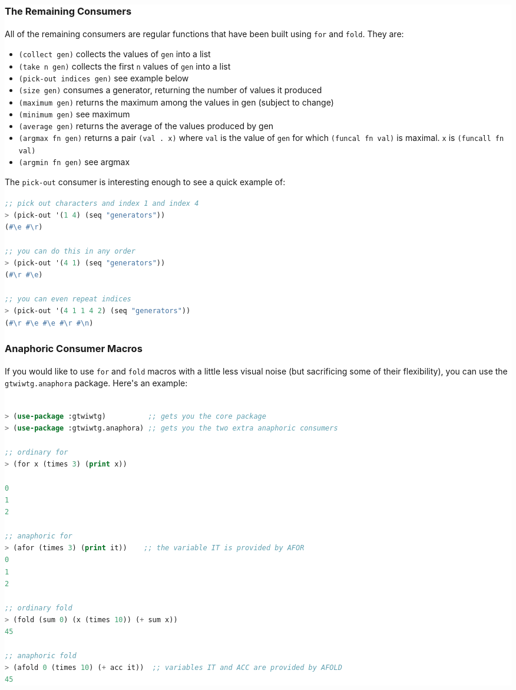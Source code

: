

### The Remaining Consumers

All of the remaining consumers are regular functions that have been
built using `for` and `fold`. They are:

- `(collect gen)` collects the values of `gen` into a list
- `(take n gen)` collects the first `n` values of `gen` into a list
- `(pick-out indices gen)` see example below
- `(size gen)` consumes a generator, returning the number of values it produced
- `(maximum gen)` returns the maximum among the values in gen (subject to change)
- `(minimum gen)` see maximum 
- `(average gen)` returns the average of the values produced by gen
- `(argmax fn gen)` returns a pair `(val . x)` where `val` is the value of `gen` for which `(funcal fn val)` is maximal. `x` is `(funcall fn val)`
- `(argmin fn gen)` see argmax 

The `pick-out` consumer is interesting enough to see a quick example of:

``` lisp
;; pick out characters and index 1 and index 4
> (pick-out '(1 4) (seq "generators"))
(#\e #\r)

;; you can do this in any order
> (pick-out '(4 1) (seq "generators"))
(#\r #\e)

;; you can even repeat indices
> (pick-out '(4 1 1 4 2) (seq "generators"))
(#\r #\e #\e #\r #\n)
```

### Anaphoric Consumer Macros 

If you would like to use `for` and `fold` macros with a little less
visual noise (but sacrificing some of their flexibility), you can use
the `gtwiwtg.anaphora` package.  Here's an example:

``` lisp

> (use-package :gtwiwtg)          ;; gets you the core package
> (use-package :gtwiwtg.anaphora) ;; gets you the two extra anaphoric consumers

;; ordinary for
> (for x (times 3) (print x))

0 
1 
2 

;; anaphoric for
> (afor (times 3) (print it))    ;; the variable IT is provided by AFOR
0
1
2

;; ordinary fold
> (fold (sum 0) (x (times 10)) (+ sum x))
45

;; anaphoric fold
> (afold 0 (times 10) (+ acc it))  ;; variables IT and ACC are provided by AFOLD
45 
```
